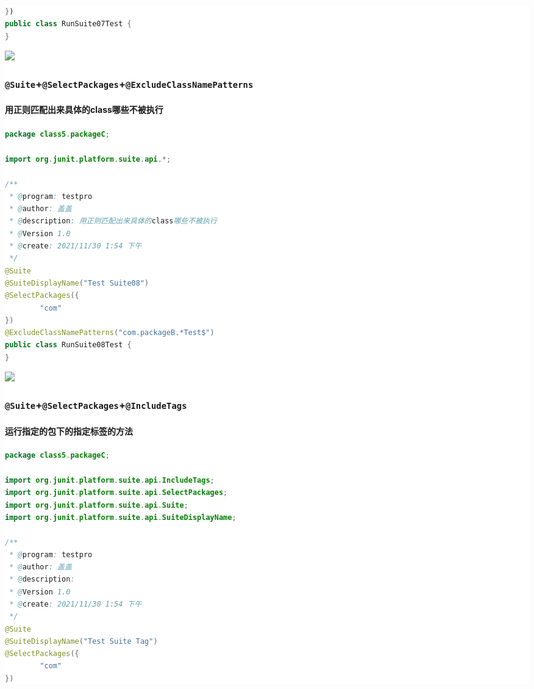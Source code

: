 ```java
})
public class RunSuite07Test {
}
```



![](https://gitee.com/datau001/picgo/raw/master/images/202112011854983.png)



### `@Suite`+`@SelectPackages`+`@ExcludeClassNamePatterns`

#### 用正则匹配出来具体的class哪些不被执行

```java
package class5.packageC;

import org.junit.platform.suite.api.*;

/**
 * @program: testpro
 * @author: 盖盖
 * @description: 用正则匹配出来具体的class哪些不被执行
 * @Version 1.0
 * @create: 2021/11/30 1:54 下午
 */
@Suite
@SuiteDisplayName("Test Suite08")
@SelectPackages({
        "com"
})
@ExcludeClassNamePatterns("com.packageB.*Test$")
public class RunSuite08Test {
}
```

![](https://gitee.com/datau001/picgo/raw/master/images/202112011907083.png)





### `@Suite`+`@SelectPackages`+`@IncludeTags`

#### 运行指定的包下的指定标签的方法

```java
package class5.packageC;

import org.junit.platform.suite.api.IncludeTags;
import org.junit.platform.suite.api.SelectPackages;
import org.junit.platform.suite.api.Suite;
import org.junit.platform.suite.api.SuiteDisplayName;

/**
 * @program: testpro
 * @author: 盖盖
 * @description: 
 * @Version 1.0
 * @create: 2021/11/30 1:54 下午
 */
@Suite
@SuiteDisplayName("Test Suite Tag")
@SelectPackages({
        "com"
})
```